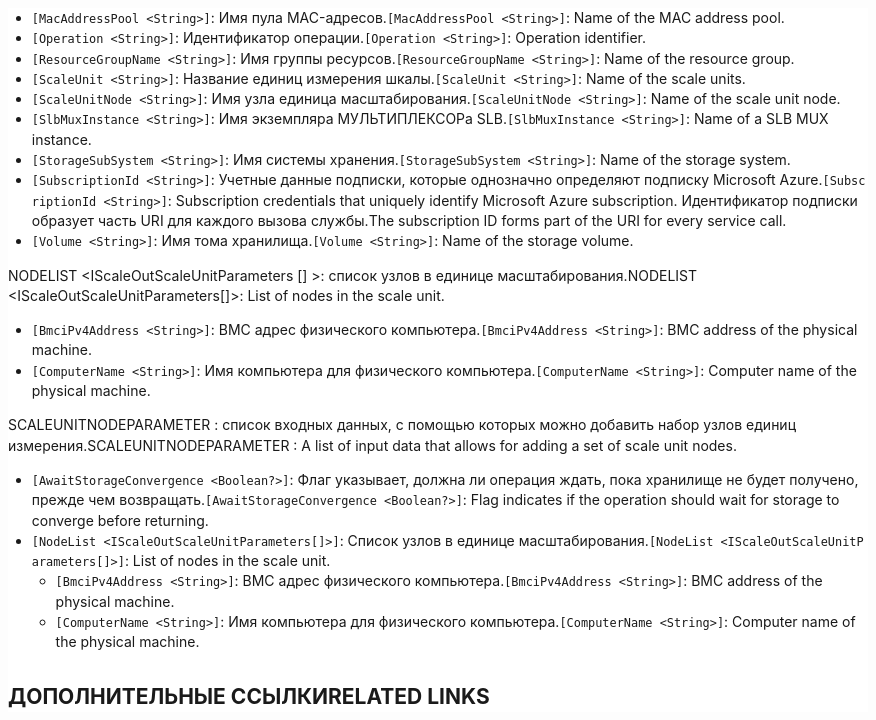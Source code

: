   - <span data-ttu-id="25008-171">`[MacAddressPool <String>]`: Имя пула MAC-адресов.</span><span class="sxs-lookup"><span data-stu-id="25008-171">`[MacAddressPool <String>]`: Name of the MAC address pool.</span></span>
  - <span data-ttu-id="25008-172">`[Operation <String>]`: Идентификатор операции.</span><span class="sxs-lookup"><span data-stu-id="25008-172">`[Operation <String>]`: Operation identifier.</span></span>
  - <span data-ttu-id="25008-173">`[ResourceGroupName <String>]`: Имя группы ресурсов.</span><span class="sxs-lookup"><span data-stu-id="25008-173">`[ResourceGroupName <String>]`: Name of the resource group.</span></span>
  - <span data-ttu-id="25008-174">`[ScaleUnit <String>]`: Название единиц измерения шкалы.</span><span class="sxs-lookup"><span data-stu-id="25008-174">`[ScaleUnit <String>]`: Name of the scale units.</span></span>
  - <span data-ttu-id="25008-175">`[ScaleUnitNode <String>]`: Имя узла единица масштабирования.</span><span class="sxs-lookup"><span data-stu-id="25008-175">`[ScaleUnitNode <String>]`: Name of the scale unit node.</span></span>
  - <span data-ttu-id="25008-176">`[SlbMuxInstance <String>]`: Имя экземпляра МУЛЬТИПЛЕКСОРа SLB.</span><span class="sxs-lookup"><span data-stu-id="25008-176">`[SlbMuxInstance <String>]`: Name of a SLB MUX instance.</span></span>
  - <span data-ttu-id="25008-177">`[StorageSubSystem <String>]`: Имя системы хранения.</span><span class="sxs-lookup"><span data-stu-id="25008-177">`[StorageSubSystem <String>]`: Name of the storage system.</span></span>
  - <span data-ttu-id="25008-178">`[SubscriptionId <String>]`: Учетные данные подписки, которые однозначно определяют подписку Microsoft Azure.</span><span class="sxs-lookup"><span data-stu-id="25008-178">`[SubscriptionId <String>]`: Subscription credentials that uniquely identify Microsoft Azure subscription.</span></span> <span data-ttu-id="25008-179">Идентификатор подписки образует часть URI для каждого вызова службы.</span><span class="sxs-lookup"><span data-stu-id="25008-179">The subscription ID forms part of the URI for every service call.</span></span>
  - <span data-ttu-id="25008-180">`[Volume <String>]`: Имя тома хранилища.</span><span class="sxs-lookup"><span data-stu-id="25008-180">`[Volume <String>]`: Name of the storage volume.</span></span>

<span data-ttu-id="25008-181">NODELIST <IScaleOutScaleUnitParameters [] >: список узлов в единице масштабирования.</span><span class="sxs-lookup"><span data-stu-id="25008-181">NODELIST <IScaleOutScaleUnitParameters[]>: List of nodes in the scale unit.</span></span>
  - <span data-ttu-id="25008-182">`[BmciPv4Address <String>]`: BMC адрес физического компьютера.</span><span class="sxs-lookup"><span data-stu-id="25008-182">`[BmciPv4Address <String>]`: BMC address of the physical machine.</span></span>
  - <span data-ttu-id="25008-183">`[ComputerName <String>]`: Имя компьютера для физического компьютера.</span><span class="sxs-lookup"><span data-stu-id="25008-183">`[ComputerName <String>]`: Computer name of the physical machine.</span></span>

<span data-ttu-id="25008-184">SCALEUNITNODEPARAMETER <IScaleOutScaleUnitParametersList> : список входных данных, с помощью которых можно добавить набор узлов единиц измерения.</span><span class="sxs-lookup"><span data-stu-id="25008-184">SCALEUNITNODEPARAMETER <IScaleOutScaleUnitParametersList>: A list of input data that allows for adding a set of scale unit nodes.</span></span>
  - <span data-ttu-id="25008-185">`[AwaitStorageConvergence <Boolean?>]`: Флаг указывает, должна ли операция ждать, пока хранилище не будет получено, прежде чем возвращать.</span><span class="sxs-lookup"><span data-stu-id="25008-185">`[AwaitStorageConvergence <Boolean?>]`: Flag indicates if the operation should wait for storage to converge before returning.</span></span>
  - <span data-ttu-id="25008-186">`[NodeList <IScaleOutScaleUnitParameters[]>]`: Список узлов в единице масштабирования.</span><span class="sxs-lookup"><span data-stu-id="25008-186">`[NodeList <IScaleOutScaleUnitParameters[]>]`: List of nodes in the scale unit.</span></span>
    - <span data-ttu-id="25008-187">`[BmciPv4Address <String>]`: BMC адрес физического компьютера.</span><span class="sxs-lookup"><span data-stu-id="25008-187">`[BmciPv4Address <String>]`: BMC address of the physical machine.</span></span>
    - <span data-ttu-id="25008-188">`[ComputerName <String>]`: Имя компьютера для физического компьютера.</span><span class="sxs-lookup"><span data-stu-id="25008-188">`[ComputerName <String>]`: Computer name of the physical machine.</span></span>

## <span data-ttu-id="25008-189">ДОПОЛНИТЕЛЬНЫЕ ССЫЛКИ</span><span class="sxs-lookup"><span data-stu-id="25008-189">RELATED LINKS</span></span>


